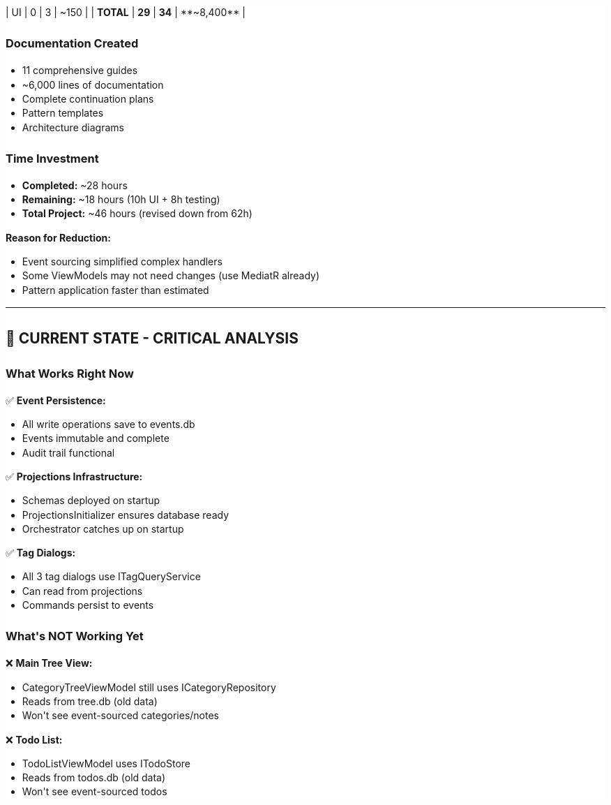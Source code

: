 | UI | 0 | 3 | ~150 |
| **TOTAL** | **29** | **34** | **~8,400** |

### Documentation Created
- 11 comprehensive guides
- ~6,000 lines of documentation
- Complete continuation plans
- Pattern templates
- Architecture diagrams

### Time Investment
- **Completed:** ~28 hours
- **Remaining:** ~18 hours (10h UI + 8h testing)
- **Total Project:** ~46 hours (revised down from 62h)

**Reason for Reduction:**
- Event sourcing simplified complex handlers
- Some ViewModels may not need changes (use MediatR already)
- Pattern application faster than estimated

---

## 🎯 CURRENT STATE - CRITICAL ANALYSIS

### What Works Right Now

✅ **Event Persistence:**
- All write operations save to events.db
- Events immutable and complete
- Audit trail functional

✅ **Projections Infrastructure:**
- Schemas deployed on startup
- ProjectionsInitializer ensures database ready
- Orchestrator catches up on startup

✅ **Tag Dialogs:**
- All 3 tag dialogs use ITagQueryService
- Can read from projections
- Commands persist to events

### What's NOT Working Yet

❌ **Main Tree View:**
- CategoryTreeViewModel still uses ICategoryRepository
- Reads from tree.db (old data)
- Won't see event-sourced categories/notes

❌ **Todo List:**
- TodoListViewModel uses ITodoStore
- Reads from todos.db (old data)
- Won't see event-sourced todos
